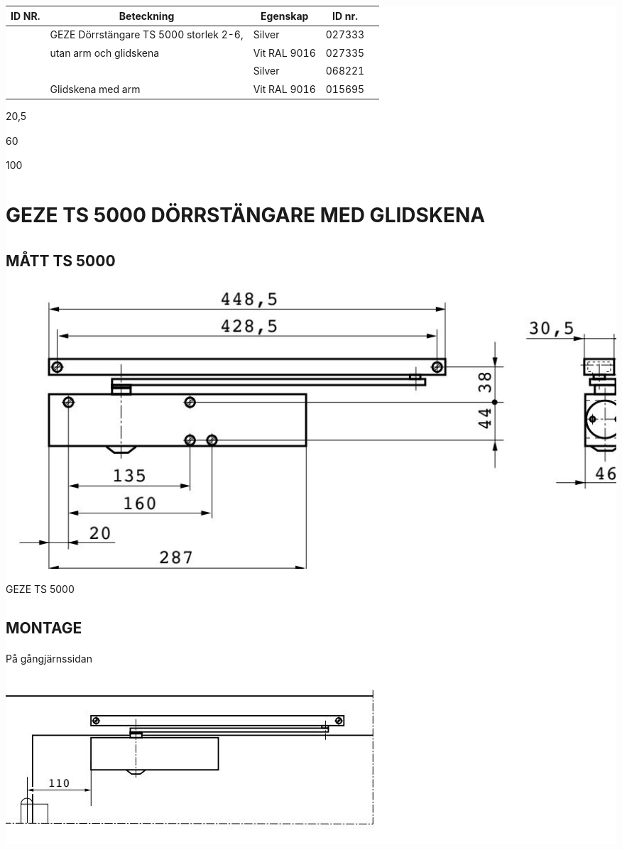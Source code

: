 | ID NR. | Beteckning                             | Egenskap     | ID nr. |  |
|--------|----------------------------------------|--------------|--------|--|
|        | GEZE Dörrstängare TS 5000 storlek 2-6, | Silver       | 027333 |  |
|        | utan arm och glidskena                 | Vit RAL 9016 | 027335 |  |
|        |                                        | Silver       | 068221 |  |
|        | Glidskena med arm                      | Vit RAL 9016 | 015695 |  |

20,5

60

100

# GEZE TS 5000 DÖRRSTÄNGARE MED GLIDSKENA

## **MÅTT TS 5000**

![](_page_7_Figure_3.jpeg)

GEZE TS 5000

## **MONTAGE**

På gångjärnssidan

![](_page_7_Figure_8.jpeg)
